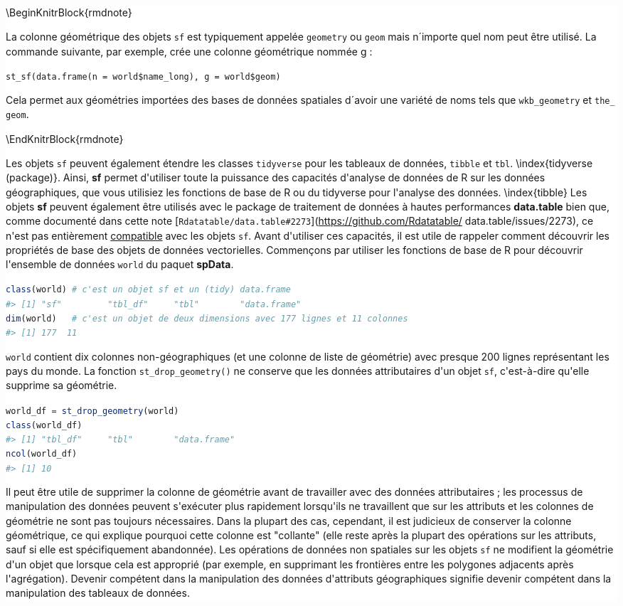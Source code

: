 \BeginKnitrBlock{rmdnote}<div class="rmdnote">La colonne géométrique des objets `sf` est typiquement appelée `geometry` ou `geom` mais n´importe quel nom peut être utilisé.
La commande suivante, par exemple, crée une colonne géométrique nommée g :
  
`st_sf(data.frame(n = world$name_long), g = world$geom)`

Cela permet aux géométries importées des bases de données spatiales d´avoir une variété de noms tels que `wkb_geometry` et `the_geom`.</div>\EndKnitrBlock{rmdnote}

Les objets `sf` peuvent également étendre les classes `tidyverse` pour les tableaux de données, `tibble` et `tbl`.
\index{tidyverse (package)}.
Ainsi, **sf** permet d'utiliser toute la puissance des capacités d'analyse de données de R sur les données géographiques, que vous utilisiez les fonctions de base de R ou du tidyverse pour l'analyse des données.
\index{tibble}
Les objets **sf** peuvent également être utilisés avec le package de traitement de données à hautes performances **data.table** bien que, comme documenté dans cette note [`Rdatatable/data.table#2273`](https://github.com/Rdatatable/ data.table/issues/2273), ce n'est pas entièrement [compatible](https://github.com/Rdatatable/data.table/issues/5352) avec les objets `sf`.
Avant d'utiliser ces capacités, il est utile de rappeler comment découvrir les propriétés de base des objets de données vectorielles.
Commençons par utiliser les fonctions de base de R pour découvrir l'ensemble de données `world` du paquet **spData**.


```r
class(world) # c'est un objet sf et un (tidy) data.frame
#> [1] "sf"         "tbl_df"     "tbl"        "data.frame"
dim(world)   # c'est un objet de deux dimensions avec 177 lignes et 11 colonnes
#> [1] 177  11
```

`world` contient dix colonnes non-géographiques (et une colonne de liste de géométrie) avec presque 200 lignes représentant les pays du monde.
La fonction `st_drop_geometry()` ne conserve que les données attributaires d'un objet `sf`, c'est-à-dire qu'elle supprime sa géométrie.


```r
world_df = st_drop_geometry(world)
class(world_df)
#> [1] "tbl_df"     "tbl"        "data.frame"
ncol(world_df)
#> [1] 10
```

Il peut être utile de supprimer la colonne de géométrie avant de travailler avec des données attributaires ; les processus de manipulation des données peuvent s'exécuter plus rapidement lorsqu'ils ne travaillent que sur les attributs et les colonnes de géométrie ne sont pas toujours nécessaires.
Dans la plupart des cas, cependant, il est judicieux de conserver la colonne géométrique, ce qui explique pourquoi cette colonne est "collante" (elle reste après la plupart des opérations sur les attributs, sauf si elle est spécifiquement abandonnée).
Les opérations de données non spatiales sur les objets `sf` ne modifient la géométrie d'un objet que lorsque cela est approprié (par exemple, en supprimant les frontières entre les polygones adjacents après l'agrégation).
Devenir compétent dans la manipulation des données d'attributs géographiques signifie devenir compétent dans la manipulation des tableaux de données.
